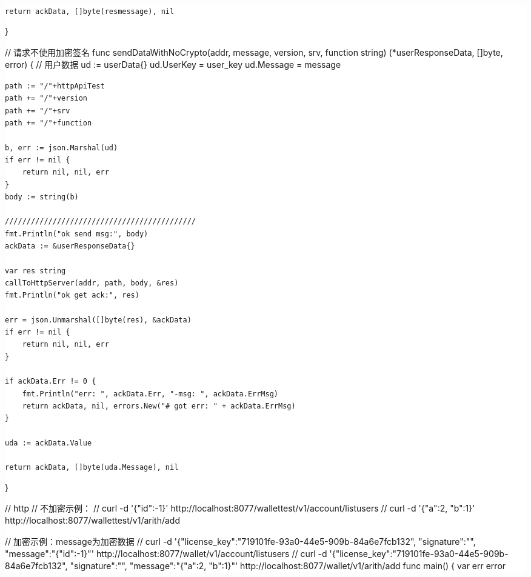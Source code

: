 	return ackData, []byte(resmessage), nil
}

// 请求不使用加密签名
func sendDataWithNoCrypto(addr, message, version, srv, function string) (*userResponseData, []byte, error) {
	// 用户数据
	ud := userData{}
	ud.UserKey = user_key
	ud.Message = message

	path := "/"+httpApiTest
	path += "/"+version
	path += "/"+srv
	path += "/"+function

	b, err := json.Marshal(ud)
	if err != nil {
		return nil, nil, err
	}
	body := string(b)

	////////////////////////////////////////////
	fmt.Println("ok send msg:", body)
	ackData := &userResponseData{}

	var res string
	callToHttpServer(addr, path, body, &res)
	fmt.Println("ok get ack:", res)

	err = json.Unmarshal([]byte(res), &ackData)
	if err != nil {
		return nil, nil, err
	}

	if ackData.Err != 0 {
		fmt.Println("err: ", ackData.Err, "-msg: ", ackData.ErrMsg)
		return ackData, nil, errors.New("# got err: " + ackData.ErrMsg)
	}

	uda := ackData.Value

	return ackData, []byte(uda.Message), nil
}

// http
// 不加密示例：
// curl -d '{"id":-1}' http://localhost:8077/wallettest/v1/account/listusers
// curl -d '{"a":2, "b":1}' http://localhost:8077/wallettest/v1/arith/add

// 加密示例：message为加密数据
// curl -d '{"license_key":"719101fe-93a0-44e5-909b-84a6e7fcb132", "signature":"", "message":"{\"id\":-1}"' http://localhost:8077/wallet/v1/account/listusers
// curl -d '{"license_key":"719101fe-93a0-44e5-909b-84a6e7fcb132", "signature":"", "message":"{\"a\":2, \"b\":1}"' http://localhost:8077/wallet/v1/arith/add
func main() {
	var err error
